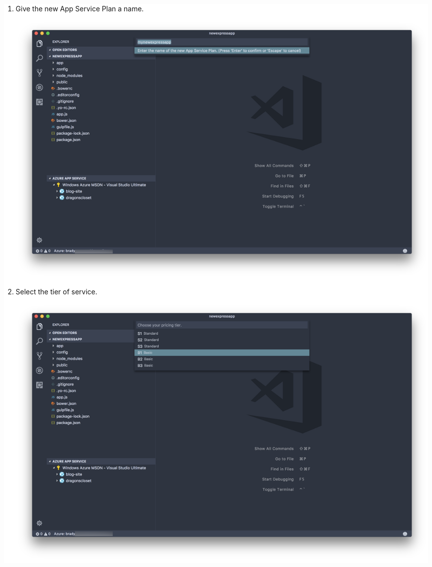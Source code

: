 1. Give the new App Service Plan a name.

    ![New App Service Plan name](media/29-new-app-service-plan-name.png)

1. Select the tier of service.

    ![Select the Basic tier](media/30-tier-of-app-service-plan.png)
